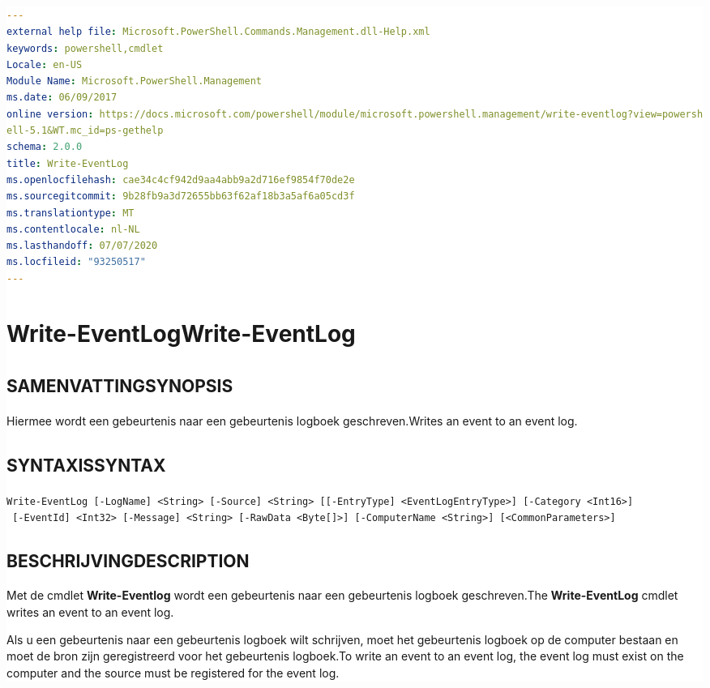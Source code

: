 ```yaml
---
external help file: Microsoft.PowerShell.Commands.Management.dll-Help.xml
keywords: powershell,cmdlet
Locale: en-US
Module Name: Microsoft.PowerShell.Management
ms.date: 06/09/2017
online version: https://docs.microsoft.com/powershell/module/microsoft.powershell.management/write-eventlog?view=powershell-5.1&WT.mc_id=ps-gethelp
schema: 2.0.0
title: Write-EventLog
ms.openlocfilehash: cae34c4cf942d9aa4abb9a2d716ef9854f70de2e
ms.sourcegitcommit: 9b28fb9a3d72655bb63f62af18b3a5af6a05cd3f
ms.translationtype: MT
ms.contentlocale: nl-NL
ms.lasthandoff: 07/07/2020
ms.locfileid: "93250517"
---
```

# <span data-ttu-id="31bb2-103">Write-EventLog</span><span class="sxs-lookup"><span data-stu-id="31bb2-103">Write-EventLog</span></span>

## <span data-ttu-id="31bb2-104">SAMENVATTING</span><span class="sxs-lookup"><span data-stu-id="31bb2-104">SYNOPSIS</span></span>
<span data-ttu-id="31bb2-105">Hiermee wordt een gebeurtenis naar een gebeurtenis logboek geschreven.</span><span class="sxs-lookup"><span data-stu-id="31bb2-105">Writes an event to an event log.</span></span>

## <span data-ttu-id="31bb2-106">SYNTAXIS</span><span class="sxs-lookup"><span data-stu-id="31bb2-106">SYNTAX</span></span>

```
Write-EventLog [-LogName] <String> [-Source] <String> [[-EntryType] <EventLogEntryType>] [-Category <Int16>]
 [-EventId] <Int32> [-Message] <String> [-RawData <Byte[]>] [-ComputerName <String>] [<CommonParameters>]
```

## <span data-ttu-id="31bb2-107">BESCHRIJVING</span><span class="sxs-lookup"><span data-stu-id="31bb2-107">DESCRIPTION</span></span>
<span data-ttu-id="31bb2-108">Met de cmdlet **Write-Eventlog** wordt een gebeurtenis naar een gebeurtenis logboek geschreven.</span><span class="sxs-lookup"><span data-stu-id="31bb2-108">The **Write-EventLog** cmdlet writes an event to an event log.</span></span>

<span data-ttu-id="31bb2-109">Als u een gebeurtenis naar een gebeurtenis logboek wilt schrijven, moet het gebeurtenis logboek op de computer bestaan en moet de bron zijn geregistreerd voor het gebeurtenis logboek.</span><span class="sxs-lookup"><span data-stu-id="31bb2-109">To write an event to an event log, the event log must exist on the computer and the source must be registered for the event log.</span></span>
